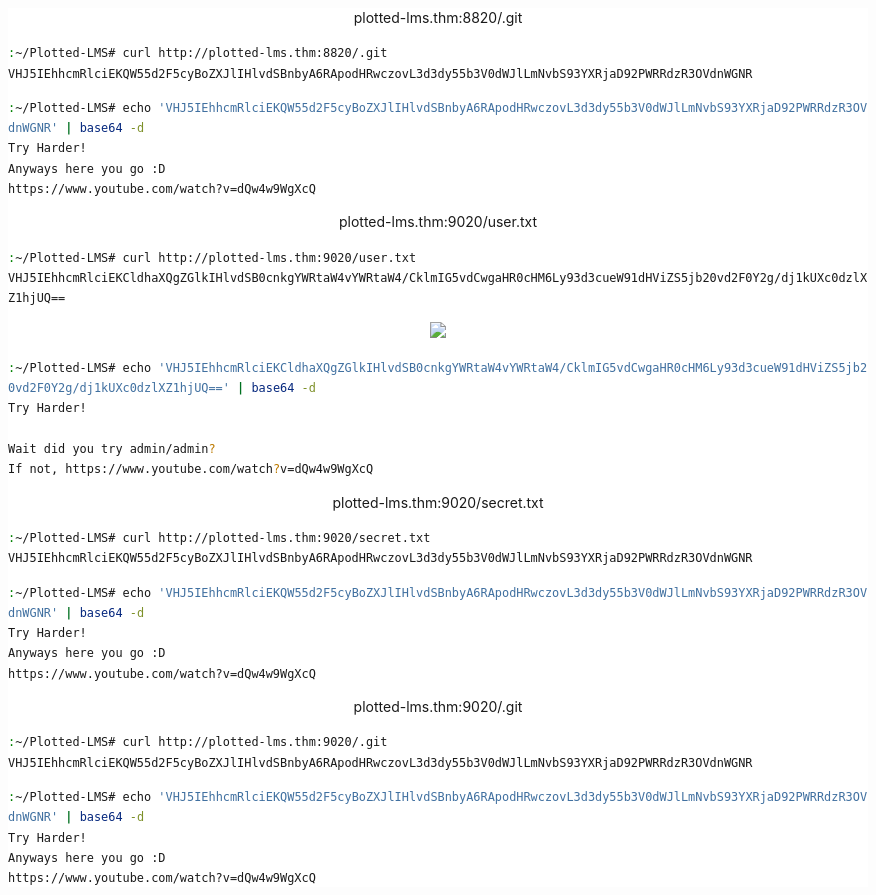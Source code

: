 <p align="center">plotted-lms.thm:8820/.git</p>

```bash
:~/Plotted-LMS# curl http://plotted-lms.thm:8820/.git
VHJ5IEhhcmRlciEKQW55d2F5cyBoZXJlIHlvdSBnbyA6RApodHRwczovL3d3dy55b3V0dWJlLmNvbS93YXRjaD92PWRRdzR3OVdnWGNR
```

```bash
:~/Plotted-LMS# echo 'VHJ5IEhhcmRlciEKQW55d2F5cyBoZXJlIHlvdSBnbyA6RApodHRwczovL3d3dy55b3V0dWJlLmNvbS93YXRjaD92PWRRdzR3OVdnWGNR' | base64 -d
Try Harder!
Anyways here you go :D
https://www.youtube.com/watch?v=dQw4w9WgXcQ
```

<p align="center">plotted-lms.thm:9020/user.txt</p>

```bash
:~/Plotted-LMS# curl http://plotted-lms.thm:9020/user.txt
VHJ5IEhhcmRlciEKCldhaXQgZGlkIHlvdSB0cnkgYWRtaW4vYWRtaW4/CklmIG5vdCwgaHR0cHM6Ly93d3cueW91dHViZS5jb20vd2F0Y2g/dj1kUXc0dzlXZ1hjUQ==
```

<p align="center"><img width="900px" src="https://github.com/user-attachments/assets/e6bb04b4-c257-4a3c-ba68-0235f2917862"><br>

```bash
:~/Plotted-LMS# echo 'VHJ5IEhhcmRlciEKCldhaXQgZGlkIHlvdSB0cnkgYWRtaW4vYWRtaW4/CklmIG5vdCwgaHR0cHM6Ly93d3cueW91dHViZS5jb20vd2F0Y2g/dj1kUXc0dzlXZ1hjUQ==' | base64 -d
Try Harder!

Wait did you try admin/admin?
If not, https://www.youtube.com/watch?v=dQw4w9WgXcQ
```

<p align="center">plotted-lms.thm:9020/secret.txt</p>

```bash
:~/Plotted-LMS# curl http://plotted-lms.thm:9020/secret.txt
VHJ5IEhhcmRlciEKQW55d2F5cyBoZXJlIHlvdSBnbyA6RApodHRwczovL3d3dy55b3V0dWJlLmNvbS93YXRjaD92PWRRdzR3OVdnWGNR
```

```bash
:~/Plotted-LMS# echo 'VHJ5IEhhcmRlciEKQW55d2F5cyBoZXJlIHlvdSBnbyA6RApodHRwczovL3d3dy55b3V0dWJlLmNvbS93YXRjaD92PWRRdzR3OVdnWGNR' | base64 -d
Try Harder!
Anyways here you go :D
https://www.youtube.com/watch?v=dQw4w9WgXcQ
```

<p align="center">plotted-lms.thm:9020/.git</p>

```bash
:~/Plotted-LMS# curl http://plotted-lms.thm:9020/.git
VHJ5IEhhcmRlciEKQW55d2F5cyBoZXJlIHlvdSBnbyA6RApodHRwczovL3d3dy55b3V0dWJlLmNvbS93YXRjaD92PWRRdzR3OVdnWGNR
```
```bash
:~/Plotted-LMS# echo 'VHJ5IEhhcmRlciEKQW55d2F5cyBoZXJlIHlvdSBnbyA6RApodHRwczovL3d3dy55b3V0dWJlLmNvbS93YXRjaD92PWRRdzR3OVdnWGNR' | base64 -d
Try Harder!
Anyways here you go :D
https://www.youtube.com/watch?v=dQw4w9WgXcQ
```
